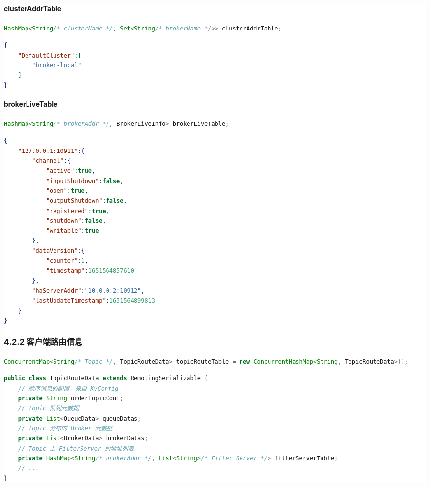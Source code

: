 #### clusterAddrTable

```java
HashMap<String/* clusterName */, Set<String/* brokerName */>> clusterAddrTable;
```

```json
{
    "DefaultCluster":[
        "broker-local"
    ]
}
```

#### brokerLiveTable

```java
HashMap<String/* brokerAddr */, BrokerLiveInfo> brokerLiveTable;
```

```json
{
    "127.0.0.1:10911":{
        "channel":{
            "active":true,
            "inputShutdown":false,
            "open":true,
            "outputShutdown":false,
            "registered":true,
            "shutdown":false,
            "writable":true
        },
        "dataVersion":{
            "counter":1,
            "timestamp":1651564857610
        },
        "haServerAddr":"10.0.0.2:10912",
        "lastUpdateTimestamp":1651564899813
    }
}
```

### 4.2.2 客户端路由信息

```java
ConcurrentMap<String/* Topic */, TopicRouteData> topicRouteTable = new ConcurrentHashMap<String, TopicRouteData>();
```

```java
public class TopicRouteData extends RemotingSerializable {
    // 顺序消息的配置，来自 KvConfig
    private String orderTopicConf;
    // Topic 队列元数据
    private List<QueueData> queueDatas;
    // Topic 分布的 Broker 元数据
    private List<BrokerData> brokerDatas;
    // Topic 上 FilterServer 的地址列表
    private HashMap<String/* brokerAddr */, List<String>/* Filter Server */> filterServerTable;
    // ...
}
```
